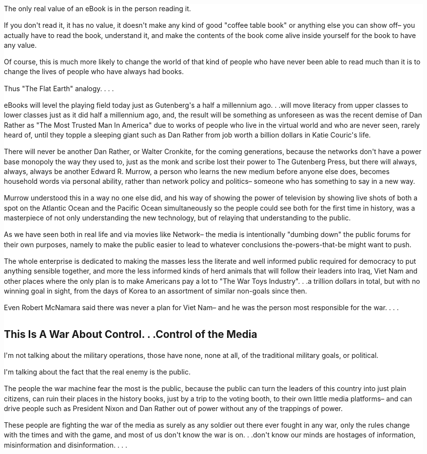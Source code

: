 The only real value of an eBook is in the person reading it.

If you don't read it, it has no value, it doesn't make any kind of good "coffee table book" or anything else you can show off– you actually have to read the book, understand it, and make the contents of the book come alive inside yourself for the book to have any value.

Of course, this is much more likely to change the world of that kind of people who have never been able to read much than it is to change the lives of people who have always had books.

Thus "The Flat Earth" analogy. . . .

eBooks will level the playing field today just as Gutenberg's a half a millennium ago. . .will move literacy from upper classes to lower classes just as it did half a millennium ago, and, the result will be something as unforeseen as was the recent demise of Dan Rather as "The Most Trusted Man In America" due to works of people who live in the virtual world and who are never seen, rarely heard of, until they topple a sleeping giant such as Dan Rather from job worth a billion dollars in Katie Couric's life.

There will never be another Dan Rather, or Walter Cronkite, for the coming generations, because the networks don't have a power base monopoly the way they used to, just as the monk and scribe lost their power to The Gutenberg Press, but there will always, always, always be another Edward R. Murrow, a person who learns the new medium before anyone else does, becomes household words via personal ability, rather than network policy and politics– someone who has something to say in a new way.

Murrow understood this in a way no one else did, and his way of showing the power of television by showing live shots of both a spot on the Atlantic Ocean and the Pacific Ocean simultaneously so the people could see both for the first time in history, was a masterpiece of not only understanding the new technology, but of relaying that understanding to the public.

As we have seen both in real life and via movies like Network– the media is intentionally "dumbing down" the public forums for their own purposes, namely to make the public easier to lead to whatever conclusions the-powers-that-be might want to push.

The whole enterprise is dedicated to making the masses less the literate and well informed public required for democracy to put anything sensible together, and more the less informed kinds of herd animals that will follow their leaders into Iraq, Viet Nam and other places where the only plan is to make Americans pay a lot to "The War Toys Industry". . .a trillion dollars in total, but with no winning goal in sight, from the days of Korea to an assortment of similar non-goals since then.

Even Robert McNamara said there was never a plan for Viet Nam– and he was the person most responsible for the war. . . .

## This Is A War About Control. . .Control of the Media

I'm not talking about the military operations, those have none, none at all, of the traditional military goals, or political.

I'm talking about the fact that the real enemy is the public.

The people the war machine fear the most is the public, because the public can turn the leaders of this country into just plain citizens, can ruin their places in the history books, just by a trip to the voting booth, to their own little media platforms– and can drive people such as President Nixon and Dan Rather out of power without any of the trappings of power.

These people are fighting the war of the media as surely as any soldier out there ever fought in any war, only the rules change with the times and with the game, and most of us don't know the war is on. . .don't know our minds are hostages of information, misinformation and disinformation. . . .
